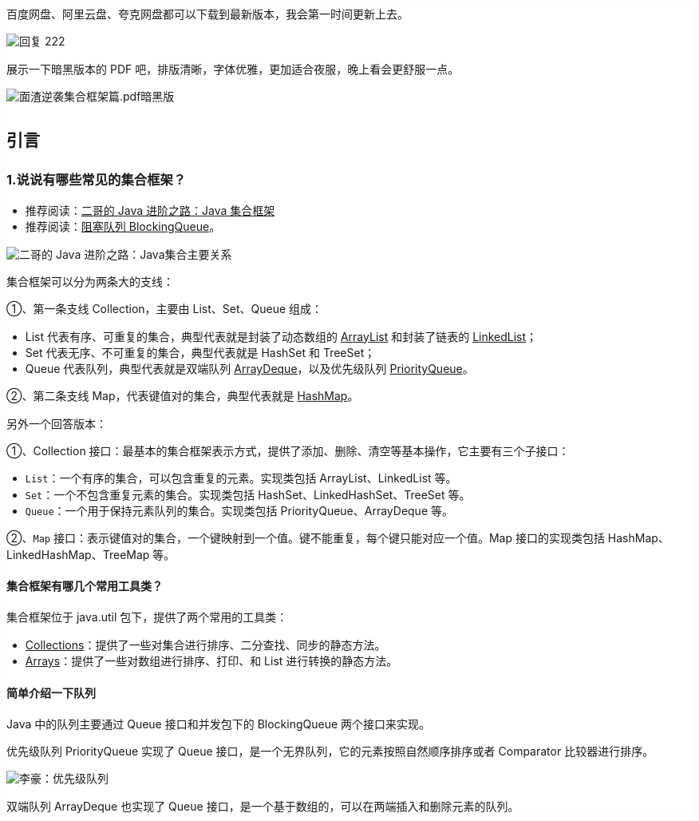 百度网盘、阿里云盘、夸克网盘都可以下载到最新版本，我会第一时间更新上去。

![回复 222](https://cdn.tobebetterjavaer.com/stutymore/javase-20241230171125.png)

展示一下暗黑版本的 PDF 吧，排版清晰，字体优雅，更加适合夜服，晚上看会更舒服一点。

![面渣逆袭集合框架篇.pdf暗黑版](https://cdn.tobebetterjavaer.com/stutymore/collection-20250108182547.png)

## 引言

### 1.说说有哪些常见的集合框架？

- 推荐阅读：[二哥的 Java 进阶之路：Java 集合框架](https://javabetter.cn/collection/gailan.html)
- 推荐阅读：[阻塞队列 BlockingQueue](https://javabetter.cn/thread/BlockingQueue.html)。

![二哥的 Java 进阶之路：Java集合主要关系](https://cdn.tobebetterjavaer.com/tobebetterjavaer/images/collection/gailan-01.png)

集合框架可以分为两条大的支线：

①、第一条支线 Collection，主要由 List、Set、Queue 组成：

- List 代表有序、可重复的集合，典型代表就是封装了动态数组的 [ArrayList](https://javabetter.cn/collection/arraylist.html) 和封装了链表的 [LinkedList](https://javabetter.cn/collection/linkedlist.html)；
- Set 代表无序、不可重复的集合，典型代表就是 HashSet 和 TreeSet；
- Queue 代表队列，典型代表就是双端队列 [ArrayDeque](https://javabetter.cn/collection/arraydeque.html)，以及优先级队列 [PriorityQueue](https://javabetter.cn/collection/PriorityQueue.html)。

②、第二条支线 Map，代表键值对的集合，典型代表就是 [HashMap](https://javabetter.cn/collection/hashmap.html)。


另外一个回答版本：

①、Collection 接口：最基本的集合框架表示方式，提供了添加、删除、清空等基本操作，它主要有三个子接口：

- `List`：一个有序的集合，可以包含重复的元素。实现类包括 ArrayList、LinkedList 等。
- `Set`：一个不包含重复元素的集合。实现类包括 HashSet、LinkedHashSet、TreeSet 等。
- `Queue`：一个用于保持元素队列的集合。实现类包括 PriorityQueue、ArrayDeque 等。

②、`Map` 接口：表示键值对的集合，一个键映射到一个值。键不能重复，每个键只能对应一个值。Map 接口的实现类包括 HashMap、LinkedHashMap、TreeMap 等。

#### 集合框架有哪几个常用工具类？

集合框架位于 java.util 包下，提供了两个常用的工具类：

- [Collections](https://javabetter.cn/common-tool/collections.html)：提供了一些对集合进行排序、二分查找、同步的静态方法。
- [Arrays](https://javabetter.cn/common-tool/arrays.html)：提供了一些对数组进行排序、打印、和 List 进行转换的静态方法。

#### 简单介绍一下队列

Java 中的队列主要通过 Queue 接口和并发包下的 BlockingQueue 两个接口来实现。

优先级队列 PriorityQueue 实现了 Queue 接口，是一个无界队列，它的元素按照自然顺序排序或者 Comparator 比较器进行排序。

![李豪：优先级队列](https://cdn.tobebetterjavaer.com/tobebetterjavaer/images/collection/PriorityQueue-8dca2f55-a7c7-49e1-95a5-df1a34f2aef5.png)

双端队列 ArrayDeque 也实现了 Queue 接口，是一个基于数组的，可以在两端插入和删除元素的队列。
